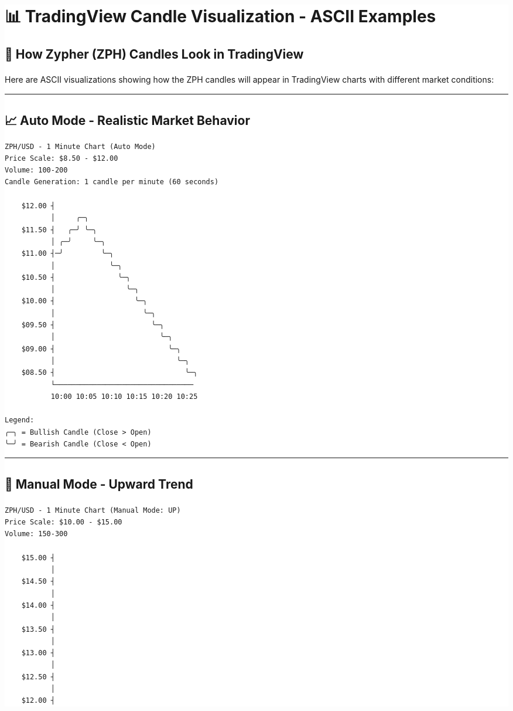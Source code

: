 # 📊 TradingView Candle Visualization - ASCII Examples

## 🎯 **How Zypher (ZPH) Candles Look in TradingView**

Here are ASCII visualizations showing how the ZPH candles will appear in TradingView charts with different market conditions:

---

## 📈 **Auto Mode - Realistic Market Behavior**

```
ZPH/USD - 1 Minute Chart (Auto Mode)
Price Scale: $8.50 - $12.00
Volume: 100-200
Candle Generation: 1 candle per minute (60 seconds)

    $12.00 ┤
           │     ╭─╮
    $11.50 ┤   ╭─╯ ╰─╮
           │ ╭─╯     ╰─╮
    $11.00 ┤─╯         ╰─╮
           │             ╰─╮
    $10.50 ┤               ╰─╮
           │                 ╰─╮
    $10.00 ┤                   ╰─╮
           │                     ╰─╮
    $09.50 ┤                       ╰─╮
           │                         ╰─╮
    $09.00 ┤                           ╰─╮
           │                             ╰─╮
    $08.50 ┤                               ╰─╮
           └─────────────────────────────────
           10:00 10:05 10:10 10:15 10:20 10:25

Legend:
╭─╮ = Bullish Candle (Close > Open)
╰─╯ = Bearish Candle (Close < Open)
```

---

## 🚀 **Manual Mode - Upward Trend**

```
ZPH/USD - 1 Minute Chart (Manual Mode: UP)
Price Scale: $10.00 - $15.00
Volume: 150-300

    $15.00 ┤
           │
    $14.50 ┤
           │
    $14.00 ┤
           │
    $13.50 ┤
           │
    $13.00 ┤
           │
    $12.50 ┤
           │
    $12.00 ┤
```